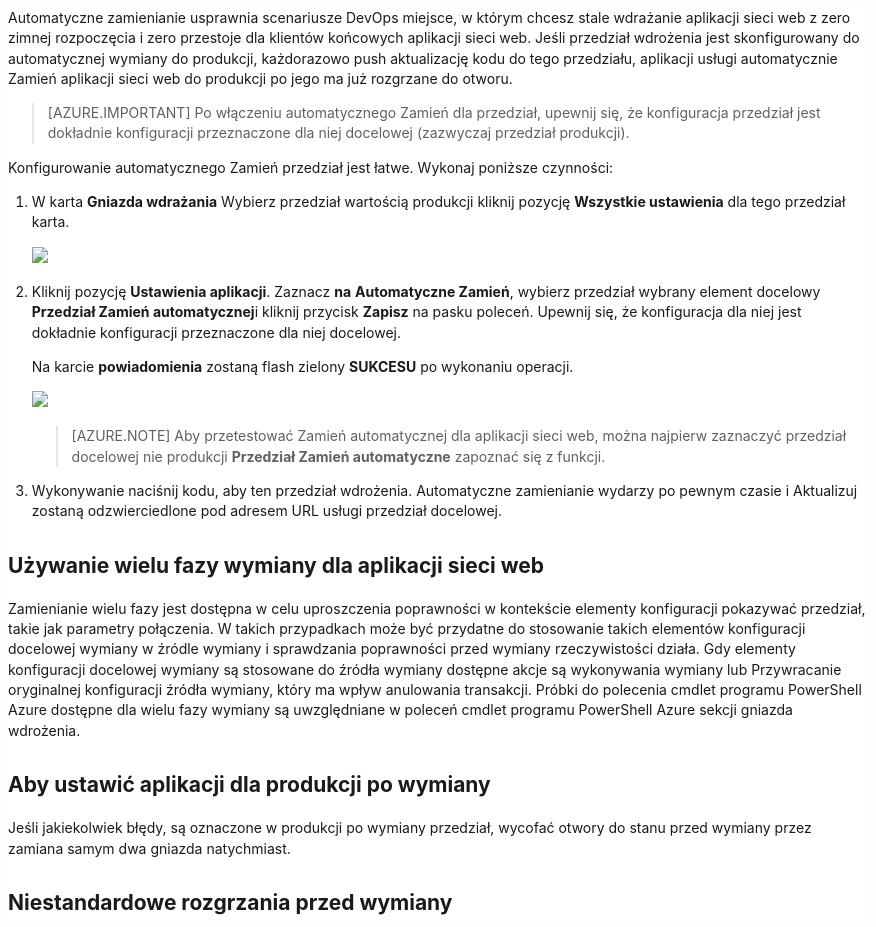 Automatyczne zamienianie usprawnia scenariusze DevOps miejsce, w którym chcesz stale wdrażanie aplikacji sieci web z zero zimnej rozpoczęcia i zero przestoje dla klientów końcowych aplikacji sieci web. Jeśli przedział wdrożenia jest skonfigurowany do automatycznej wymiany do produkcji, każdorazowo push aktualizację kodu do tego przedziału, aplikacji usługi automatycznie Zamień aplikacji sieci web do produkcji po jego ma już rozgrzane do otworu.

>[AZURE.IMPORTANT] Po włączeniu automatycznego Zamień dla przedział, upewnij się, że konfiguracja przedział jest dokładnie konfiguracji przeznaczone dla niej docelowej (zazwyczaj przedział produkcji).

Konfigurowanie automatycznego Zamień przedział jest łatwe. Wykonaj poniższe czynności:

1. W karta **Gniazda wdrażania** Wybierz przedział wartością produkcji kliknij pozycję **Wszystkie ustawienia** dla tego przedział karta.  

    ![][Autoswap1]

2. Kliknij pozycję **Ustawienia aplikacji**. Zaznacz **na** **Automatyczne Zamień**, wybierz przedział wybrany element docelowy **Przedział Zamień automatycznej**i kliknij przycisk **Zapisz** na pasku poleceń. Upewnij się, że konfiguracja dla niej jest dokładnie konfiguracji przeznaczone dla niej docelowej.

    Na karcie **powiadomienia** zostaną flash zielony **SUKCESU** po wykonaniu operacji.

    ![][Autoswap2]

    >[AZURE.NOTE] Aby przetestować Zamień automatycznej dla aplikacji sieci web, można najpierw zaznaczyć przedział docelowej nie produkcji **Przedział Zamień automatyczne** zapoznać się z funkcji.  

3. Wykonywanie naciśnij kodu, aby ten przedział wdrożenia. Automatyczne zamienianie wydarzy po pewnym czasie i Aktualizuj zostaną odzwierciedlone pod adresem URL usługi przedział docelowej.

<a name="Multi-Phase"></a>
## <a name="use-multi-phase-swap-for-your-web-app"></a>Używanie wielu fazy wymiany dla aplikacji sieci web ##

Zamienianie wielu fazy jest dostępna w celu uproszczenia poprawności w kontekście elementy konfiguracji pokazywać przedział, takie jak parametry połączenia. W takich przypadkach może być przydatne do stosowanie takich elementów konfiguracji docelowej wymiany w źródle wymiany i sprawdzania poprawności przed wymiany rzeczywistości działa. Gdy elementy konfiguracji docelowej wymiany są stosowane do źródła wymiany dostępne akcje są wykonywania wymiany lub Przywracanie oryginalnej konfiguracji źródła wymiany, który ma wpływ anulowania transakcji. Próbki do polecenia cmdlet programu PowerShell Azure dostępne dla wielu fazy wymiany są uwzględniane w poleceń cmdlet programu PowerShell Azure sekcji gniazda wdrożenia.

<a name="Rollback"></a>
## <a name="to-rollback-a-production-app-after-swap"></a>Aby ustawić aplikacji dla produkcji po wymiany ##

Jeśli jakiekolwiek błędy, są oznaczone w produkcji po wymiany przedział, wycofać otwory do stanu przed wymiany przez zamiana samym dwa gniazda natychmiast.

<a name="Warm-up"></a>
## <a name="custom-warm-up-before-swap"></a>Niestandardowe rozgrzania przed wymiany ##


[QGAddNewDeploymentSlot]:  ./media/web-sites-staged-publishing/QGAddNewDeploymentSlot.png
[AddNewDeploymentSlotDialog]: ./media/web-sites-staged-publishing/AddNewDeploymentSlotDialog.png
[ConfigurationSource1]: ./media/web-sites-staged-publishing/ConfigurationSource1.png
[MultipleConfigurationSources]: ./media/web-sites-staged-publishing/MultipleConfigurationSources.png
[SiteListWithStagedSite]: ./media/web-sites-staged-publishing/SiteListWithStagedSite.png
[StagingTitle]: ./media/web-sites-staged-publishing/StagingTitle.png
[SwapButtonBar]: ./media/web-sites-staged-publishing/SwapButtonBar.png
[SwapConfirmationDialog]:  ./media/web-sites-staged-publishing/SwapConfirmationDialog.png
[DeleteStagingSiteButton]: ./media/web-sites-staged-publishing/DeleteStagingSiteButton.png
[SwapDeploymentsDialog]: ./media/web-sites-staged-publishing/SwapDeploymentsDialog.png
[Autoswap1]: ./media/web-sites-staged-publishing/AutoSwap01.png
[Autoswap2]: ./media/web-sites-staged-publishing/AutoSwap02.png
[SlotSettings]: ./media/web-sites-staged-publishing/SlotSetting.png